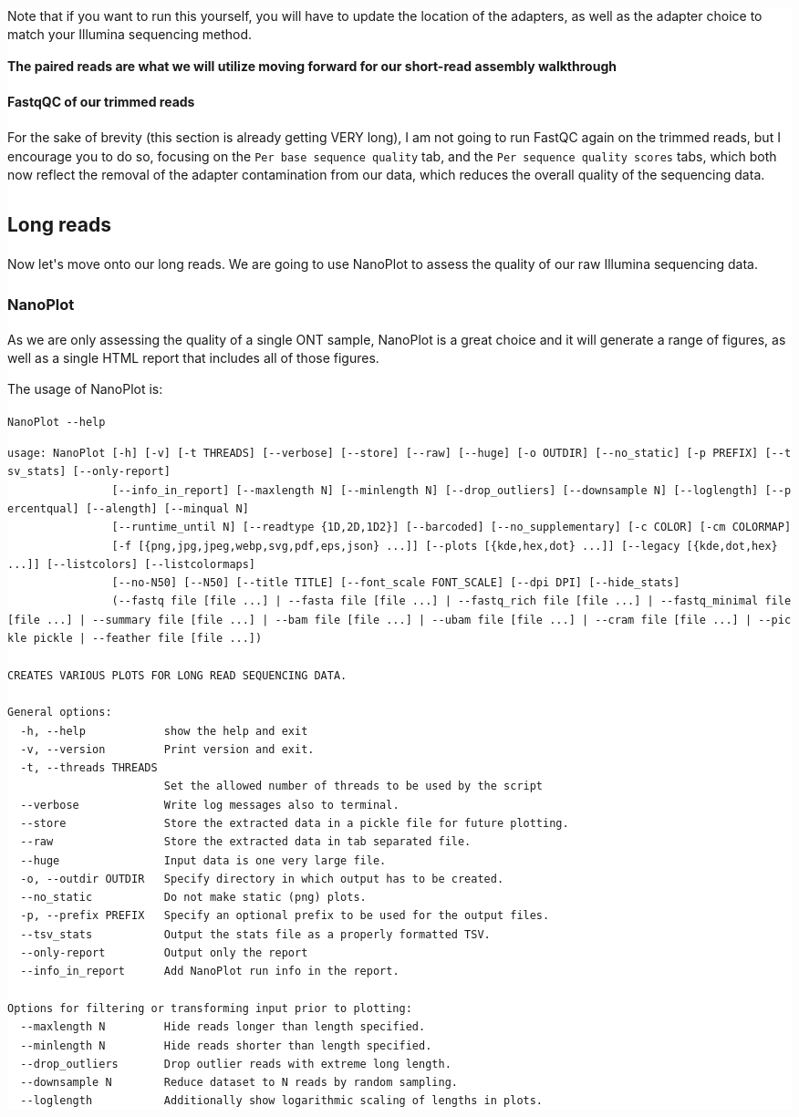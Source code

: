 Note that if you want to run this yourself, you will have to update the location of the adapters, as well as the adapter choice to match your Illumina sequencing method.  

**The paired reads are what we will utilize moving forward for our short-read assembly walkthrough**

#### FastqQC of our trimmed reads

For the sake of brevity (this section is already getting VERY long), I am not going to run FastQC again on the trimmed reads, but I encourage you to do so, focusing on the `Per base sequence quality` tab, and the `Per sequence quality scores` tabs, which both now reflect the removal of the adapter contamination from our data, which reduces the overall quality of the sequencing data. 

## Long reads
Now let's move onto  our long reads. We are going to use NanoPlot to assess the quality of our raw Illumina sequencing data. 

### NanoPlot	
As we are only assessing the quality of a single ONT sample, NanoPlot is a great choice and it will generate a range of figures, as well as a single HTML report that includes all of those figures. 
		
The usage of NanoPlot is:		
		
```
NanoPlot --help
```

```
usage: NanoPlot [-h] [-v] [-t THREADS] [--verbose] [--store] [--raw] [--huge] [-o OUTDIR] [--no_static] [-p PREFIX] [--tsv_stats] [--only-report]
                [--info_in_report] [--maxlength N] [--minlength N] [--drop_outliers] [--downsample N] [--loglength] [--percentqual] [--alength] [--minqual N]
                [--runtime_until N] [--readtype {1D,2D,1D2}] [--barcoded] [--no_supplementary] [-c COLOR] [-cm COLORMAP]
                [-f [{png,jpg,jpeg,webp,svg,pdf,eps,json} ...]] [--plots [{kde,hex,dot} ...]] [--legacy [{kde,dot,hex} ...]] [--listcolors] [--listcolormaps]
                [--no-N50] [--N50] [--title TITLE] [--font_scale FONT_SCALE] [--dpi DPI] [--hide_stats]
                (--fastq file [file ...] | --fasta file [file ...] | --fastq_rich file [file ...] | --fastq_minimal file [file ...] | --summary file [file ...] | --bam file [file ...] | --ubam file [file ...] | --cram file [file ...] | --pickle pickle | --feather file [file ...])

CREATES VARIOUS PLOTS FOR LONG READ SEQUENCING DATA.

General options:
  -h, --help            show the help and exit
  -v, --version         Print version and exit.
  -t, --threads THREADS
                        Set the allowed number of threads to be used by the script
  --verbose             Write log messages also to terminal.
  --store               Store the extracted data in a pickle file for future plotting.
  --raw                 Store the extracted data in tab separated file.
  --huge                Input data is one very large file.
  -o, --outdir OUTDIR   Specify directory in which output has to be created.
  --no_static           Do not make static (png) plots.
  -p, --prefix PREFIX   Specify an optional prefix to be used for the output files.
  --tsv_stats           Output the stats file as a properly formatted TSV.
  --only-report         Output only the report
  --info_in_report      Add NanoPlot run info in the report.

Options for filtering or transforming input prior to plotting:
  --maxlength N         Hide reads longer than length specified.
  --minlength N         Hide reads shorter than length specified.
  --drop_outliers       Drop outlier reads with extreme long length.
  --downsample N        Reduce dataset to N reads by random sampling.
  --loglength           Additionally show logarithmic scaling of lengths in plots.
```